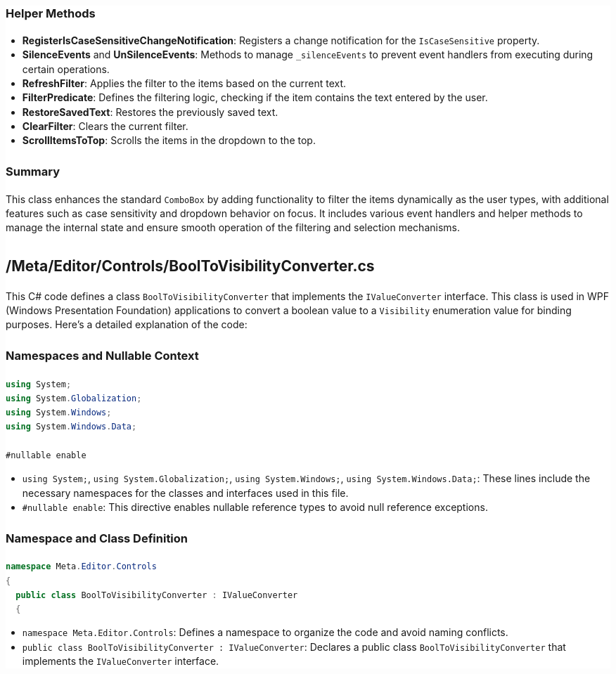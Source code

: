 ### Helper Methods

- **RegisterIsCaseSensitiveChangeNotification**: Registers a change notification for the `IsCaseSensitive` property.
- **SilenceEvents** and **UnSilenceEvents**: Methods to manage `_silenceEvents` to prevent event handlers from executing during certain operations.
- **RefreshFilter**: Applies the filter to the items based on the current text.
- **FilterPredicate**: Defines the filtering logic, checking if the item contains the text entered by the user.
- **RestoreSavedText**: Restores the previously saved text.
- **ClearFilter**: Clears the current filter.
- **ScrollItemsToTop**: Scrolls the items in the dropdown to the top.

### Summary

This class enhances the standard `ComboBox` by adding functionality to filter the items dynamically as the user types, with additional features such as case sensitivity and dropdown behavior on focus. It includes various event handlers and helper methods to manage the internal state and ensure smooth operation of the filtering and selection mechanisms.

## /Meta/Editor/Controls/BoolToVisibilityConverter.cs

This C# code defines a class `BoolToVisibilityConverter` that implements the `IValueConverter` interface. This class is used in WPF (Windows Presentation Foundation) applications to convert a boolean value to a `Visibility` enumeration value for binding purposes. Here’s a detailed explanation of the code:

### Namespaces and Nullable Context

```csharp
using System;
using System.Globalization;
using System.Windows;
using System.Windows.Data;

#nullable enable
```

- `using System;`, `using System.Globalization;`, `using System.Windows;`, `using System.Windows.Data;`: These lines include the necessary namespaces for the classes and interfaces used in this file.
- `#nullable enable`: This directive enables nullable reference types to avoid null reference exceptions.

### Namespace and Class Definition

```csharp
namespace Meta.Editor.Controls
{
  public class BoolToVisibilityConverter : IValueConverter
  {
```

- `namespace Meta.Editor.Controls`: Defines a namespace to organize the code and avoid naming conflicts.
- `public class BoolToVisibilityConverter : IValueConverter`: Declares a public class `BoolToVisibilityConverter` that implements the `IValueConverter` interface.
